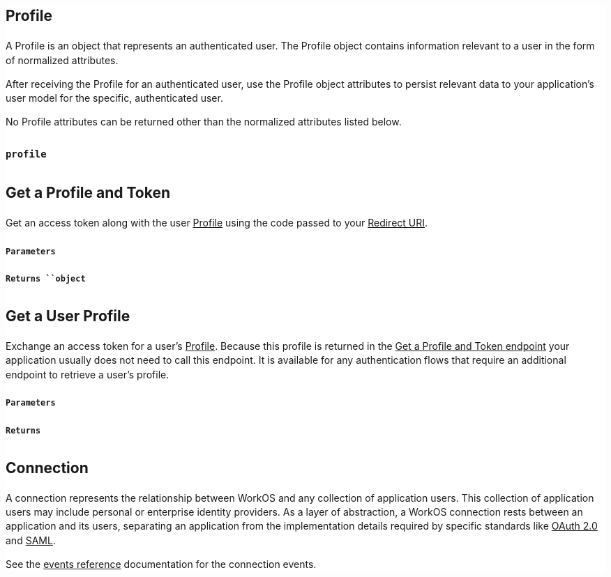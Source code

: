Profile
-------

[](https://workos.com/docs/reference/sso/profile)

A Profile is an object that represents an authenticated user. The Profile object contains information relevant to a user in the form of normalized attributes.

After receiving the Profile for an authenticated user, use the Profile object attributes to persist relevant data to your application’s user model for the specific, authenticated user.

No Profile attributes can be returned other than the normalized attributes listed below.

### `profile`

Get a Profile and Token
-----------------------

[](https://workos.com/docs/reference/sso/profile/get-profile-and-token)

Get an access token along with the user [Profile](https://workos.com/docs/reference/sso/profile) using the code passed to your [Redirect URI](https://workos.com/docs/reference/sso/get-authorization-url/redirect-uri).

#### `Parameters`

#### `Returns ``object`

Get a User Profile
------------------

[](https://workos.com/docs/reference/sso/profile/get-user-profile)

Exchange an access token for a user’s [Profile](https://workos.com/docs/reference/sso/profile). Because this profile is returned in the [Get a Profile and Token endpoint](https://workos.com/docs/reference/sso/profile/get-profile-and-token) your application usually does not need to call this endpoint. It is available for any authentication flows that require an additional endpoint to retrieve a user’s profile.

#### `Parameters`

#### `Returns`

Connection
----------

[](https://workos.com/docs/reference/sso/connection)

A connection represents the relationship between WorkOS and any collection of application users. This collection of application users may include personal or enterprise identity providers. As a layer of abstraction, a WorkOS connection rests between an application and its users, separating an application from the implementation details required by specific standards like [OAuth 2.0](https://workos.com/docs/glossary/oauth-2-0) and [SAML](https://workos.com/docs/glossary/saml).

See the [events reference](https://workos.com/docs/events/connection) documentation for the connection events.
